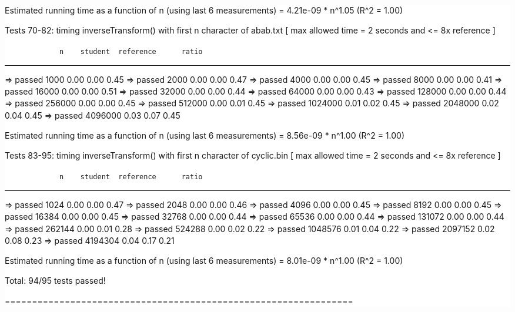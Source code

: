 
Estimated running time as a function of n (using last 6 measurements)
    = 4.21e-09 * n^1.05  (R^2 = 1.00)


Tests 70-82: timing inverseTransform() with first n character of abab.txt
             [ max allowed time = 2 seconds and <= 8x reference ]

                 n    student  reference      ratio
---------------------------------------------------
=> passed     1000       0.00       0.00       0.45
=> passed     2000       0.00       0.00       0.47
=> passed     4000       0.00       0.00       0.45
=> passed     8000       0.00       0.00       0.41
=> passed    16000       0.00       0.00       0.51
=> passed    32000       0.00       0.00       0.44
=> passed    64000       0.00       0.00       0.43
=> passed   128000       0.00       0.00       0.44
=> passed   256000       0.00       0.00       0.45
=> passed   512000       0.00       0.01       0.45
=> passed  1024000       0.01       0.02       0.45
=> passed  2048000       0.02       0.04       0.45
=> passed  4096000       0.03       0.07       0.45

Estimated running time as a function of n (using last 6 measurements)
    = 8.56e-09 * n^1.00  (R^2 = 1.00)


Tests 83-95: timing inverseTransform() with first n character of cyclic.bin
             [ max allowed time = 2 seconds and <= 8x reference ]

                 n    student  reference      ratio
---------------------------------------------------
=> passed     1024       0.00       0.00       0.47
=> passed     2048       0.00       0.00       0.46
=> passed     4096       0.00       0.00       0.45
=> passed     8192       0.00       0.00       0.45
=> passed    16384       0.00       0.00       0.45
=> passed    32768       0.00       0.00       0.44
=> passed    65536       0.00       0.00       0.44
=> passed   131072       0.00       0.00       0.44
=> passed   262144       0.00       0.01       0.28
=> passed   524288       0.00       0.02       0.22
=> passed  1048576       0.01       0.04       0.22
=> passed  2097152       0.02       0.08       0.23
=> passed  4194304       0.04       0.17       0.21

Estimated running time as a function of n (using last 6 measurements)
    = 8.01e-09 * n^1.00  (R^2 = 1.00)


Total: 94/95 tests passed!


================================================================